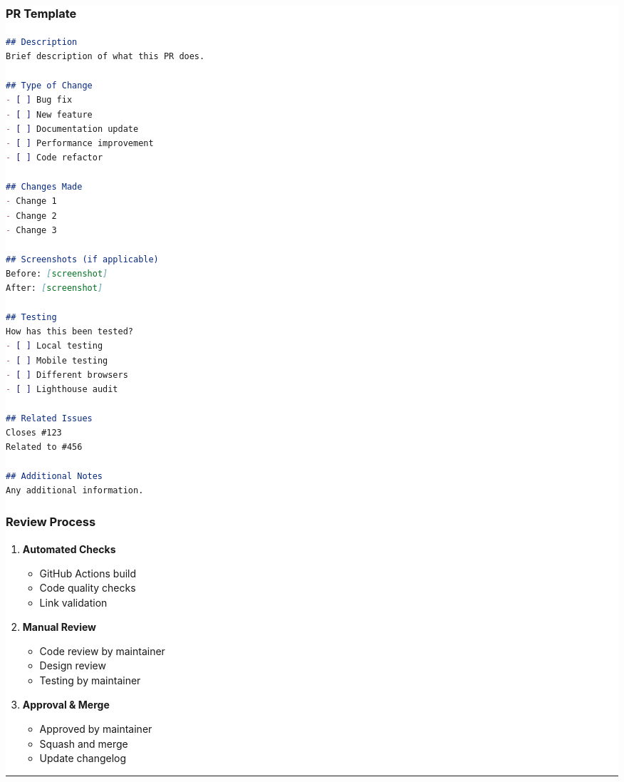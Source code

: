 ### PR Template

```markdown
## Description
Brief description of what this PR does.

## Type of Change
- [ ] Bug fix
- [ ] New feature
- [ ] Documentation update
- [ ] Performance improvement
- [ ] Code refactor

## Changes Made
- Change 1
- Change 2
- Change 3

## Screenshots (if applicable)
Before: [screenshot]
After: [screenshot]

## Testing
How has this been tested?
- [ ] Local testing
- [ ] Mobile testing
- [ ] Different browsers
- [ ] Lighthouse audit

## Related Issues
Closes #123
Related to #456

## Additional Notes
Any additional information.
```

### Review Process

1. **Automated Checks**
   - GitHub Actions build
   - Code quality checks
   - Link validation

2. **Manual Review**
   - Code review by maintainer
   - Design review
   - Testing by maintainer

3. **Approval & Merge**
   - Approved by maintainer
   - Squash and merge
   - Update changelog

---